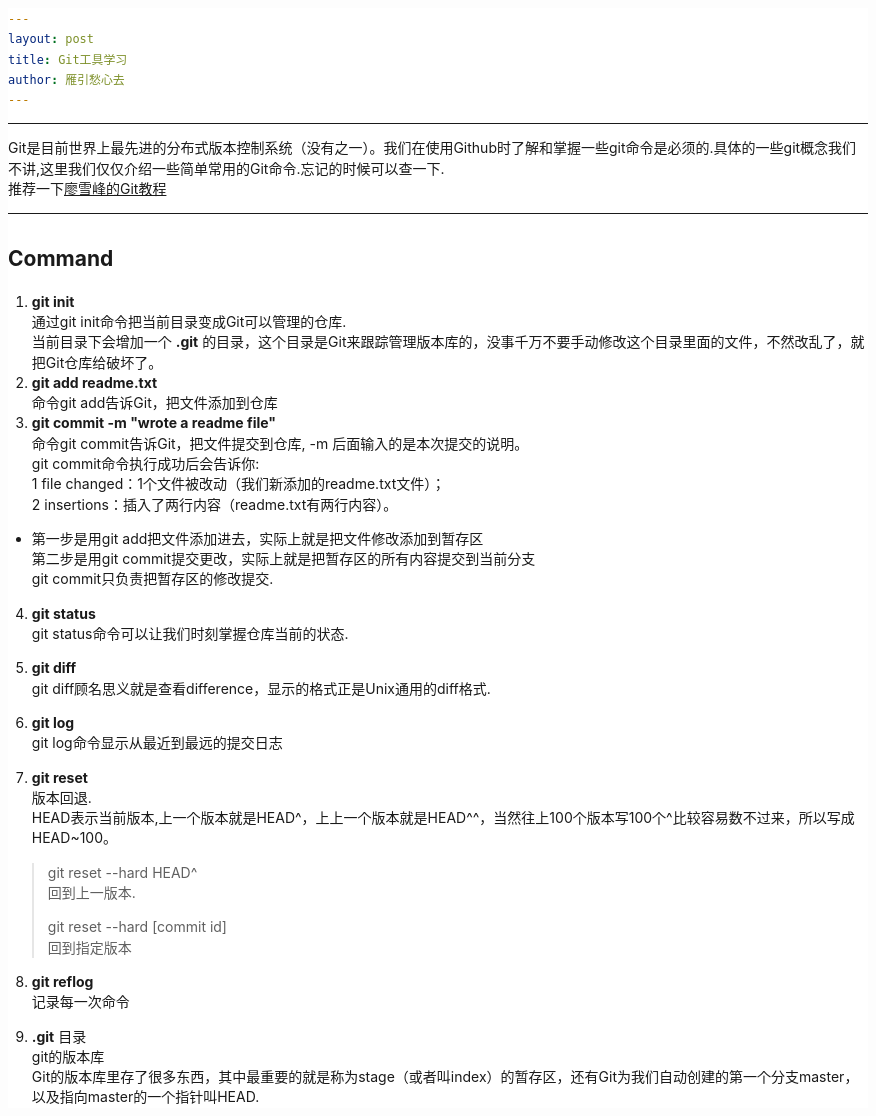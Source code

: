 ```yaml
---
layout: post
title: Git工具学习
author: 雁引愁心去
---
```


- - -

Git是目前世界上最先进的分布式版本控制系统（没有之一）。我们在使用Github时了解和掌握一些git命令是必须的.具体的一些git概念我们不讲,这里我们仅仅介绍一些简单常用的Git命令.忘记的时候可以查一下.  
推荐一下[廖雪峰的Git教程](https://www.liaoxuefeng.com/wiki/896043488029600)

- - -

## __Command__ ##
1. __git init__  
通过git init命令把当前目录变成Git可以管理的仓库.  
当前目录下会增加一个 __.git__  的目录，这个目录是Git来跟踪管理版本库的，没事千万不要手动修改这个目录里面的文件，不然改乱了，就把Git仓库给破坏了。
2. __git add readme.txt__  
命令git add告诉Git，把文件添加到仓库  
3. __git commit -m "wrote a readme file"__  
命令git commit告诉Git，把文件提交到仓库,   -m   后面输入的是本次提交的说明。  
git commit命令执行成功后会告诉你:   
1 file changed：1个文件被改动（我们新添加的readme.txt文件）；  
2 insertions：插入了两行内容（readme.txt有两行内容）。  
- 第一步是用git add把文件添加进去，实际上就是把文件修改添加到暂存区  
第二步是用git commit提交更改，实际上就是把暂存区的所有内容提交到当前分支  
git commit只负责把暂存区的修改提交.
4. __git status__  
git status命令可以让我们时刻掌握仓库当前的状态.
5. __git diff__  
git diff顾名思义就是查看difference，显示的格式正是Unix通用的diff格式.

6. __git log__  
git log命令显示从最近到最远的提交日志

7. __git reset__  
版本回退.  
HEAD表示当前版本,上一个版本就是HEAD^，上上一个版本就是HEAD^^，当然往上100个版本写100个^比较容易数不过来，所以写成HEAD~100。   
  >git reset --hard HEAD^  
  回到上一版本.  
  >
  >git reset --hard [commit id]  
  回到指定版本

8. __git reflog__  
记录每一次命令

9. __.git__ 目录  
git的版本库  
Git的版本库里存了很多东西，其中最重要的就是称为stage（或者叫index）的暂存区，还有Git为我们自动创建的第一个分支master，以及指向master的一个指针叫HEAD.   
